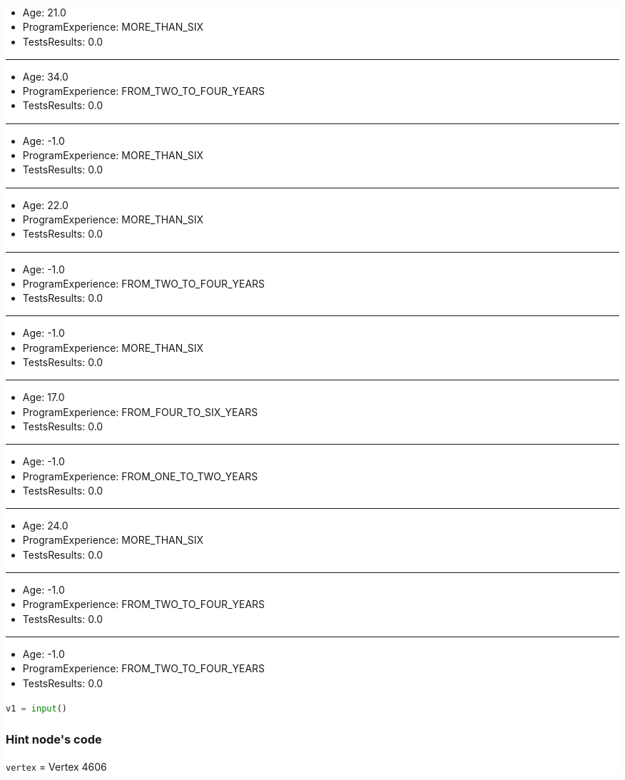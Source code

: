 * Age: 21.0
* ProgramExperience: MORE_THAN_SIX
* TestsResults: 0.0
---
* Age: 34.0
* ProgramExperience: FROM_TWO_TO_FOUR_YEARS
* TestsResults: 0.0
---
* Age: -1.0
* ProgramExperience: MORE_THAN_SIX
* TestsResults: 0.0
---
* Age: 22.0
* ProgramExperience: MORE_THAN_SIX
* TestsResults: 0.0
---
* Age: -1.0
* ProgramExperience: FROM_TWO_TO_FOUR_YEARS
* TestsResults: 0.0
---
* Age: -1.0
* ProgramExperience: MORE_THAN_SIX
* TestsResults: 0.0
---
* Age: 17.0
* ProgramExperience: FROM_FOUR_TO_SIX_YEARS
* TestsResults: 0.0
---
* Age: -1.0
* ProgramExperience: FROM_ONE_TO_TWO_YEARS
* TestsResults: 0.0
---
* Age: 24.0
* ProgramExperience: MORE_THAN_SIX
* TestsResults: 0.0
---
* Age: -1.0
* ProgramExperience: FROM_TWO_TO_FOUR_YEARS
* TestsResults: 0.0
---
* Age: -1.0
* ProgramExperience: FROM_TWO_TO_FOUR_YEARS
* TestsResults: 0.0


```python
v1 = input()

```

### Hint node's code 
`vertex` = Vertex 4606
